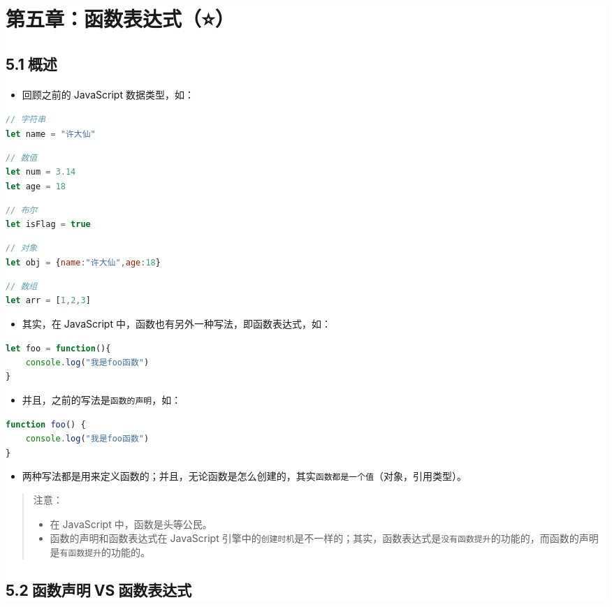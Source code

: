 

# 第五章：函数表达式（⭐）

## 5.1 概述

* 回顾之前的 JavaScript 数据类型，如：

```js
// 字符串
let name = "许大仙"
```

```js
// 数值
let num = 3.14
let age = 18
```

```js
// 布尔
let isFlag = true
```

```js
// 对象
let obj = {name:"许大仙",age:18}
```

```js
// 数组
let arr = [1,2,3]
```

* 其实，在 JavaScript 中，函数也有另外一种写法，即函数表达式，如：

```js
let foo = function(){
    console.log("我是foo函数")
}
```

* 并且，之前的写法是`函数的声明`，如：

```js
function foo() {
    console.log("我是foo函数")
}
```

* 两种写法都是用来定义函数的；并且，无论函数是怎么创建的，其实`函数都是一个值`（对象，引用类型）。

> 注意：
>
> * 在 JavaScript 中，函数是头等公民。
> * 函数的声明和函数表达式在 JavaScript 引擎中的`创建时机`是不一样的；其实，函数表达式是`没有函数提升`的功能的，而函数的声明是`有函数提升`的功能的。

## 5.2 函数声明 VS 函数表达式
